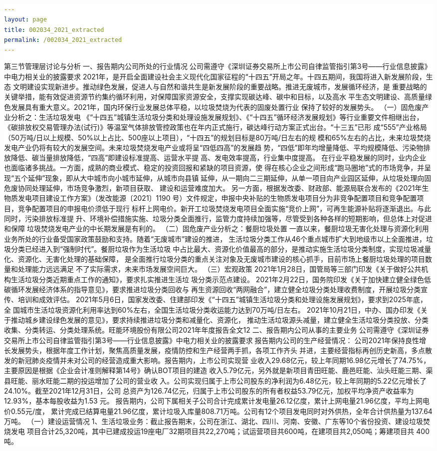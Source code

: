 ```yaml
---
layout: page
title: 002034_2021_extracted
permalink: /002034_2021_extracted
---
```


第三节管理层讨论与分析
一、报告期内公司所处的行业情况
公司需遵守《深圳证券交易所上市公司自律监管指引第3号——行业信息披露》中电力相关业的披露要求
2021年，是开启全面建设社会主义现代化国家征程的“十四五”开局之年。十四五期间，我国将进入新发展阶段，生态
文明建设实现新进步。推动绿色发展，促进人与自然和谐共生是新发展阶段的重要战略。推进无废城市，发展循环经济，是
重要战略的关键举措，能有效促进资源节约集约循环利用，对保障国家资源安全，支撑实现碳达峰、碳中和目标，以及高水
平生态文明建设、高质量绿色发展具有重大意义。2021年，国内环保行业发展总体平稳，以垃圾焚烧为代表的固废处置行业
保持了较好的发展势头。
（一）固危废产业分析之：生活垃圾发电
《“十四五”城镇生活垃圾分类和处理设施发展规划》、《“十四五”循环经济发展规划》等行业重要文件相继出台，
《碳排放权交易管理办法(试行)》等温室气体排放管控政策也在年内正式施行，碳达峰行动方案正式出台。“十三五”已形
成“555”产业格局（50万吨/日以上规模、50%以上占比、500座以上项目），“十四五”的规划目标是80万吨/日左右的规
模和65%左右的占比，未来垃圾焚烧发电产业仍将有较大的发展空间。未来垃圾焚烧发电产业或将呈“四低四高”的发展趋
势，“四低”即年均增量降低、平均规模降低、污染物排放降低、碳当量排放降低，“四高”即建设标准提高、运营水平提
高、发电效率提高，行业集中度提高。
在行业平稳发展的同时，业内企业也面临诸多挑战。一方面，成熟的商业模式、稳定的投资回报和紧缺的项目资源，使
得在核心企业之间形成“跑马圈地”式的市场竞争，并呈现“五个延伸”现象，即从大中城市向小城市延伸，从城市向县镇
延伸，从一期向二三期延伸，从单一项目向产业园区延伸，从垃圾处理向固危废协同处理延伸，市场竞争激烈，新项目获取、
建设和运营难度加大。
另一方面，根据发改委、财政部、能源局联合发布的《2021年生物质发电项目建设工作方案》（发改能源〔2021〕1190
号）文件规定，申报中央补贴的生物质发电项目分为非竞争配置项目和竞争配置项目，竞争配置项目的申报电价须低于现行
标杆上网电价。新开工垃圾焚烧发电项目全面实施“竞价上网”，可再生能源补贴将逐渐退出。与此同时，污染排放标准提
升、环境补偿措施实施、垃圾分类全面推行，监管力度持续加强等，尽管受到各种各样的短期影响，但总体上对促进和保障
垃圾焚烧发电产业的中长期发展是有利的。
（二）固危废产业分析之：餐厨垃圾处置
一直以来，餐厨垃圾无害化处理与资源化利用业务所处的行业备受国家政策鼓励和支持。随着“无废城市”建设的推进，
生活垃圾分类工作从46个重点城市扩大到地级市以上全面推进，垃圾分类已经进入到“强制时代”。餐厨垃圾作为生活垃圾
中占比最大、资源化价值最高的部分，是推动实施生活垃圾分类制度，实现垃圾减量化、资源化、无害化处理的基础保障，
是全面推行垃圾分类的重点关注对象及无废城市建设的核心抓手，目前市场上餐厨垃圾处理的项目数量和处理能力远远满足
不了实际需求，未来市场发展空间巨大。
（三）宏观政策
2021年1月28日，国管局等三部门印发《关于做好公共机构生活垃圾分类近期重点工作的通知》，要求扎实推进生活垃
圾分类示范点建设。
2021年2月22日，国务院印发《关于加快建立健全绿色低碳循环发展经济体系的指导意见》，要求推进垃圾分类回收与
再生资源回收“两网融合”，建立健全垃圾分类处理收费制度，开展垃圾分类宣传、培训和成效评估。
2021年5月6日，国家发改委、住建部印发《“十四五”城镇生活垃圾分类和处理设施发展规划》，要求到2025年底，全
国城市生活垃圾资源化利用率达到60%左右，全国生活垃圾分类收运能力达到70万吨/日左右。
2021年10月21日，中办、国办印发《关于推动城乡建设绿色发展的意见》，要求持续推进垃圾分类和减量化、资源化，
推动生活垃圾源头减量，建立健全生活垃圾分类投放、分类收集、分类转运、分类处理系统。旺能环境股份有限公司2021年年度报告全文12
二、报告期内公司从事的主要业务
公司需遵守《深圳证券交易所上市公司自律监管指引第3号——行业信息披露》中电力相关业的披露要求
报告期内公司的生产经营情况：
公司2021年保持良性增长发展势头，根据年度工作计划，聚焦高质量发展，疫情防控和生产经营两手抓，各项工作齐头
并进，主要经营指标再创历史新高，多点散发的新冠肺炎疫情并未对公司的经营造成重大影响。报告期内，上市公司实现营
业收入29.68亿元，较上年同期16.98亿元增长了74.75%，主要原因是根据《企业会计准则解释第14号》确认BOT项目的建造
收入5.79亿元，另外就是新项目青田旺能、鹿邑旺能、汕头旺能三期、渠县旺能、丽水旺能二期的投运增加了公司的营业收
入。公司实现归属于上市公司股东的净利润为6.48亿元，较上年同期的5.22亿元增长了24.10%。截至2021年12月31日，公司
总资产为126.74亿元，归属于上市公司股东的所有者权益53.79亿元，加权平均净资产收益率为12.93%，基本每股收益为1.53
元。
报告期内，公司下属相关子公司合计完成累计发电量26.12亿度，累计上网电量21.96亿度，平均上网电价0.55元/度，
累计完成已结算电量21.96亿度，累计垃圾入库量808.71万吨。公司有12个项目发电同时对外供热，全年合计供热量为137.64
万吨。
（一）建设运营情况
1、生活垃圾业务：截止报告期末，公司在浙江、湖北、四川、河南、安徽、广东等10个省份投资、建设垃圾焚烧发电
项目合计25,320吨，其中已建成投运19座电厂32期项目共22,270吨；试运营项目共600吨，在建项目共2,050吨；筹建项目共
400吨。